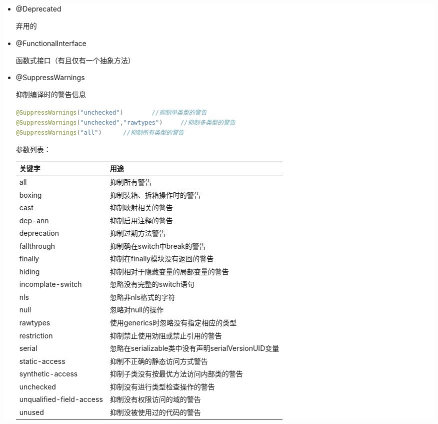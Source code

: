 - @Deprecated  

  弃用的

- @FunctionalInterface

  函数式接口（有且仅有一个抽象方法）

- @SuppressWarnings

  抑制编译时的警告信息

  ```java
  @SuppressWarnings("unchecked")		//抑制单类型的警告
  @SuppressWarnings("unchecked","rawtypes")		//抑制多类型的警告
  @SuppressWarnings("all")		//抑制所有类型的警告
  ```

  参数列表：

  | 关键字                   | 用途                                               |
  | ------------------------ | -------------------------------------------------- |
  | all                      | 抑制所有警告                                       |
  | boxing                   | 抑制装箱、拆箱操作时的警告                         |
  | cast                     | 抑制映射相关的警告                                 |
  | dep-ann                  | 抑制启用注释的警告                                 |
  | deprecation              | 抑制过期方法警告                                   |
  | fallthrough              | 抑制确在switch中break的警告                        |
  | finally                  | 抑制在finally模块没有返回的警告                    |
  | hiding                   | 抑制相对于隐藏变量的局部变量的警告                 |
  | incomplate-switch        | 忽略没有完整的switch语句                           |
  | nls                      | 忽略非nls格式的字符                                |
  | null                     | 忽略对null的操作                                   |
  | rawtypes                 | 使用generics时忽略没有指定相应的类型               |
  | restriction              | 抑制禁止使用劝阻或禁止引用的警告                   |
  | serial                   | 忽略在serializable类中没有声明serialVersionUID变量 |
  | static-access            | 抑制不正确的静态访问方式警告                       |
  | synthetic-access         | 抑制子类没有按最优方法访问内部类的警告             |
  | unchecked                | 抑制没有进行类型检查操作的警告                     |
  | unqualified-field-access | 抑制没有权限访问的域的警告                         |
  | unused                   | 抑制没被使用过的代码的警告                         |
